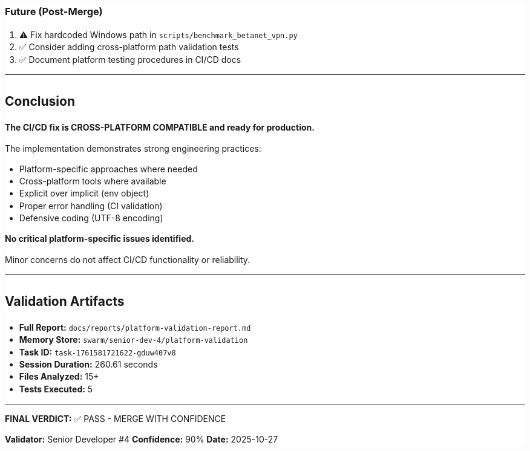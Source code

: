 ### Future (Post-Merge)
1. ⚠️ Fix hardcoded Windows path in `scripts/benchmark_betanet_vpn.py`
2. ✅ Consider adding cross-platform path validation tests
3. ✅ Document platform testing procedures in CI/CD docs

---

## Conclusion

**The CI/CD fix is CROSS-PLATFORM COMPATIBLE and ready for production.**

The implementation demonstrates strong engineering practices:
- Platform-specific approaches where needed
- Cross-platform tools where available
- Explicit over implicit (env object)
- Proper error handling (CI validation)
- Defensive coding (UTF-8 encoding)

**No critical platform-specific issues identified.**

Minor concerns do not affect CI/CD functionality or reliability.

---

## Validation Artifacts

- **Full Report:** `docs/reports/platform-validation-report.md`
- **Memory Store:** `swarm/senior-dev-4/platform-validation`
- **Task ID:** `task-1761581721622-gduw407v8`
- **Session Duration:** 260.61 seconds
- **Files Analyzed:** 15+
- **Tests Executed:** 5

---

**FINAL VERDICT:** ✅ PASS - MERGE WITH CONFIDENCE

**Validator:** Senior Developer #4
**Confidence:** 90%
**Date:** 2025-10-27
